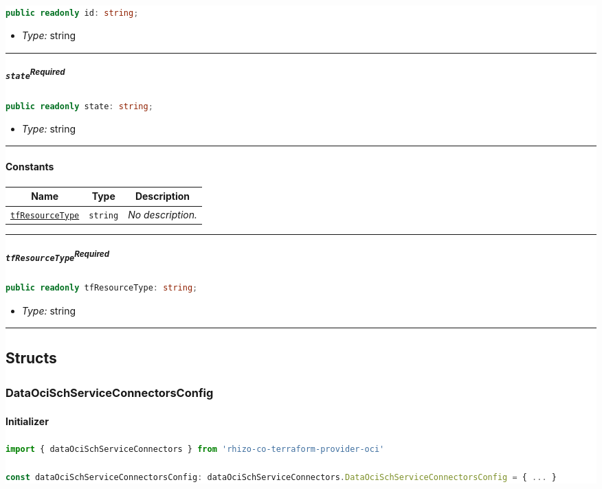 ```typescript
public readonly id: string;
```

- *Type:* string

---

##### `state`<sup>Required</sup> <a name="state" id="rhizo-co-terraform-provider-oci.dataOciSchServiceConnectors.DataOciSchServiceConnectors.property.state"></a>

```typescript
public readonly state: string;
```

- *Type:* string

---

#### Constants <a name="Constants" id="Constants"></a>

| **Name** | **Type** | **Description** |
| --- | --- | --- |
| <code><a href="#rhizo-co-terraform-provider-oci.dataOciSchServiceConnectors.DataOciSchServiceConnectors.property.tfResourceType">tfResourceType</a></code> | <code>string</code> | *No description.* |

---

##### `tfResourceType`<sup>Required</sup> <a name="tfResourceType" id="rhizo-co-terraform-provider-oci.dataOciSchServiceConnectors.DataOciSchServiceConnectors.property.tfResourceType"></a>

```typescript
public readonly tfResourceType: string;
```

- *Type:* string

---

## Structs <a name="Structs" id="Structs"></a>

### DataOciSchServiceConnectorsConfig <a name="DataOciSchServiceConnectorsConfig" id="rhizo-co-terraform-provider-oci.dataOciSchServiceConnectors.DataOciSchServiceConnectorsConfig"></a>

#### Initializer <a name="Initializer" id="rhizo-co-terraform-provider-oci.dataOciSchServiceConnectors.DataOciSchServiceConnectorsConfig.Initializer"></a>

```typescript
import { dataOciSchServiceConnectors } from 'rhizo-co-terraform-provider-oci'

const dataOciSchServiceConnectorsConfig: dataOciSchServiceConnectors.DataOciSchServiceConnectorsConfig = { ... }
```
